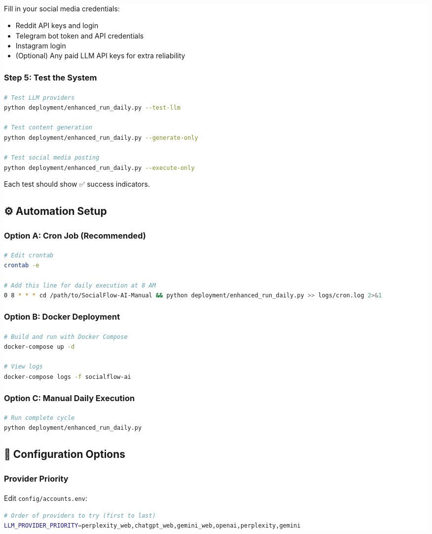 Fill in your social media credentials:
- Reddit API keys and login
- Telegram bot token and API credentials  
- Instagram login
- (Optional) Any paid LLM API keys for extra reliability

### Step 5: Test the System
```bash
# Test LLM providers
python deployment/enhanced_run_daily.py --test-llm

# Test content generation
python deployment/enhanced_run_daily.py --generate-only

# Test social media posting
python deployment/enhanced_run_daily.py --execute-only
```

Each test should show ✅ success indicators.

## ⚙️ Automation Setup

### Option A: Cron Job (Recommended)
```bash
# Edit crontab
crontab -e

# Add this line for daily execution at 8 AM
0 8 * * * cd /path/to/SocialFlow-AI-Manual && python deployment/enhanced_run_daily.py >> logs/cron.log 2>&1
```

### Option B: Docker Deployment
```bash
# Build and run with Docker Compose
docker-compose up -d

# View logs
docker-compose logs -f socialflow-ai
```

### Option C: Manual Daily Execution
```bash
# Run complete cycle
python deployment/enhanced_run_daily.py
```

## 🔧 Configuration Options

### Provider Priority
Edit `config/accounts.env`:
```bash
# Order of providers to try (first to last)
LLM_PROVIDER_PRIORITY=perplexity_web,chatgpt_web,gemini_web,openai,perplexity,gemini
```
